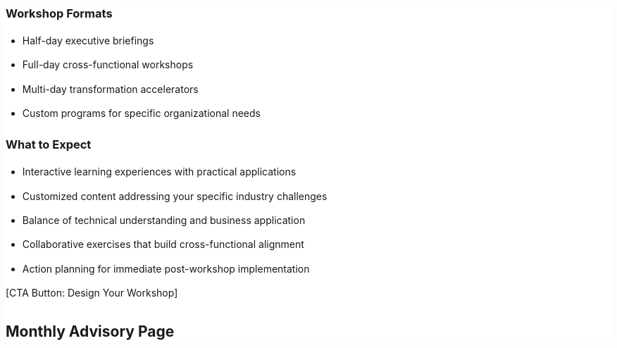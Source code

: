 



### Workshop Formats




- Half-day executive briefings




- Full-day cross-functional workshops




- Multi-day transformation accelerators




- Custom programs for specific organizational needs









### What to Expect




- Interactive learning experiences with practical applications




- Customized content addressing your specific industry challenges




- Balance of technical understanding and business application




- Collaborative exercises that build cross-functional alignment




- Action planning for immediate post-workshop implementation









[CTA Button: Design Your Workshop]









## Monthly Advisory Page
